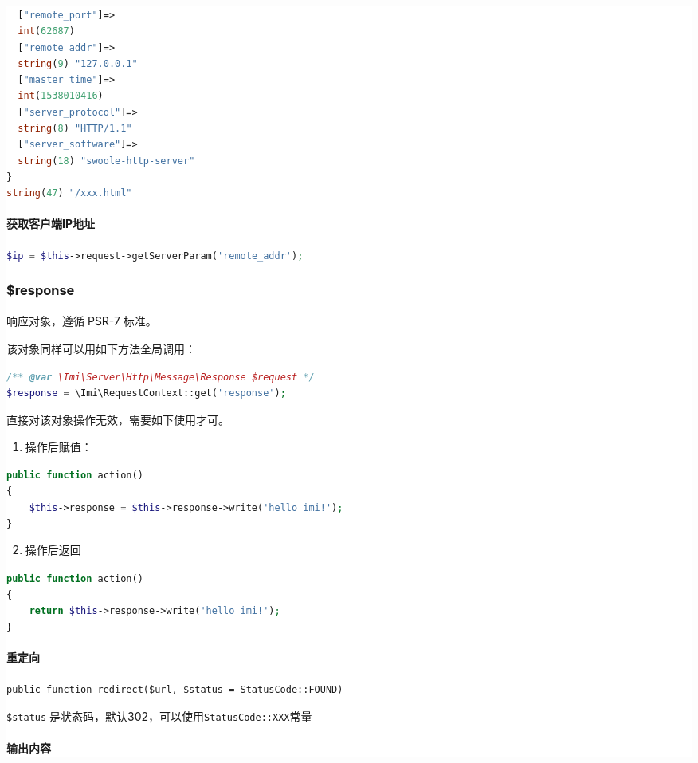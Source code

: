 ```php
  ["remote_port"]=>
  int(62687)
  ["remote_addr"]=>
  string(9) "127.0.0.1"
  ["master_time"]=>
  int(1538010416)
  ["server_protocol"]=>
  string(8) "HTTP/1.1"
  ["server_software"]=>
  string(18) "swoole-http-server"
}
string(47) "/xxx.html"
```

#### 获取客户端IP地址

```php
$ip = $this->request->getServerParam('remote_addr');
```

### $response

响应对象，遵循 PSR-7 标准。

该对象同样可以用如下方法全局调用：

```php
/** @var \Imi\Server\Http\Message\Response $request */
$response = \Imi\RequestContext::get('response');
```

直接对该对象操作无效，需要如下使用才可。

1. 操作后赋值：
```php
public function action()
{
	$this->response = $this->response->write('hello imi!');
}
```
2. 操作后返回
```php
public function action()
{
	return $this->response->write('hello imi!');
}
```

#### 重定向

`public function redirect($url, $status = StatusCode::FOUND)`

`$status` 是状态码，默认302，可以使用`StatusCode::XXX`常量

#### 输出内容
